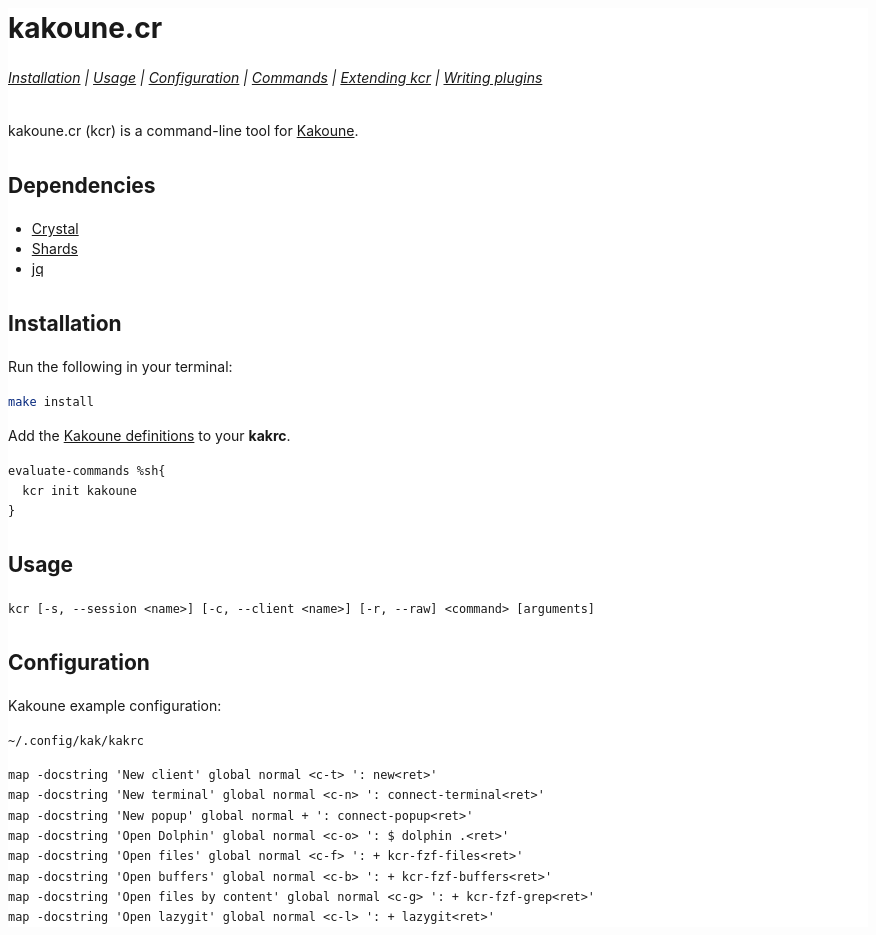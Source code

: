 # kakoune.cr

###### [Installation] | [Usage] | [Configuration] | [Commands] | [Extending kcr] | [Writing plugins]

kakoune.cr (kcr) is a command-line tool for [Kakoune].

[Kakoune]: https://kakoune.org

## Dependencies

[Dependencies]: #dependencies

- [Crystal]
- [Shards]
- [jq]

[Crystal]: https://crystal-lang.org
[Shards]: https://github.com/crystal-lang/shards
[jq]: https://stedolan.github.io/jq/

## Installation

[Installation]: #installation

Run the following in your terminal:

``` sh
make install
```

Add the [Kakoune definitions] to your **kakrc**.

``` kak
evaluate-commands %sh{
  kcr init kakoune
}
```

## Usage

[Usage]: #usage

```
kcr [-s, --session <name>] [-c, --client <name>] [-r, --raw] <command> [arguments]
```

## Configuration

[Configuration]: #configuration

Kakoune example configuration:

`~/.config/kak/kakrc`

``` kak
map -docstring 'New client' global normal <c-t> ': new<ret>'
map -docstring 'New terminal' global normal <c-n> ': connect-terminal<ret>'
map -docstring 'New popup' global normal + ': connect-popup<ret>'
map -docstring 'Open Dolphin' global normal <c-o> ': $ dolphin .<ret>'
map -docstring 'Open files' global normal <c-f> ': + kcr-fzf-files<ret>'
map -docstring 'Open buffers' global normal <c-b> ': + kcr-fzf-buffers<ret>'
map -docstring 'Open files by content' global normal <c-g> ': + kcr-fzf-grep<ret>'
map -docstring 'Open lazygit' global normal <c-l> ': + lazygit<ret>'
```


[XDG MIME Applications]: https://wiki.archlinux.org/index.php/XDG_MIME_Applications
[Commands]: #commands
[Kakoune definitions]: src/init/kakoune.kak
[Starship]: https://starship.rs
[Starship configuration]: src/init/starship.toml
[Shipped commands]: src/commands
[Desktop application]: share/applications/kakoune.desktop
[Extending kcr]: #extending-kcr
[Extending Git]: https://atlassian.com/git/articles/extending-git
[Writing plugins]: #writing-plugins